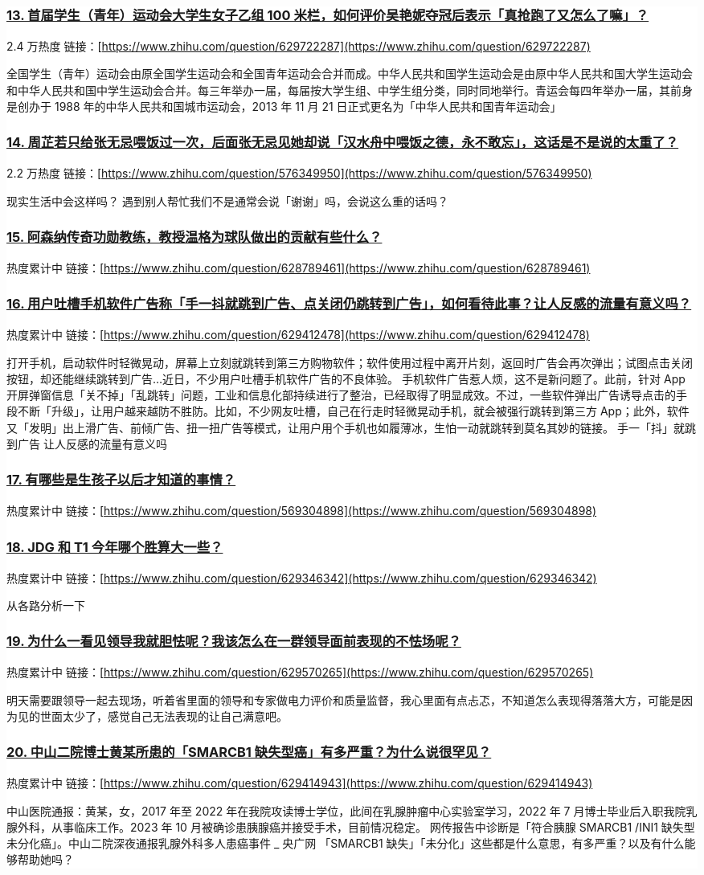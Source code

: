 ### [13. 首届学生（青年）运动会大学生女子乙组 100 米栏，如何评价吴艳妮夺冠后表示「真抢跑了又怎么了嘛」？](https://www.zhihu.com/question/629722287)
2.4 万热度 链接：[https://www.zhihu.com/question/629722287](https://www.zhihu.com/question/629722287)

全国学生（青年）运动会由原全国学生运动会和全国青年运动会合并而成。中华人民共和国学生运动会是由原中华人民共和国大学生运动会和中华人民共和国中学生运动会合并。每三年举办一届，每届按大学生组、中学生组分类，同时同地举行。青运会每四年举办一届，其前身是创办于 1988 年的中华人民共和国城市运动会，2013 年 11 月 21 日正式更名为「中华人民共和国青年运动会」

### [14. 周芷若只给张无忌喂饭过一次，后面张无忌见她却说「汉水舟中喂饭之德，永不敢忘」，这话是不是说的太重了？](https://www.zhihu.com/question/576349950)
2.2 万热度 链接：[https://www.zhihu.com/question/576349950](https://www.zhihu.com/question/576349950)

现实生活中会这样吗？ 遇到别人帮忙我们不是通常会说「谢谢」吗，会说这么重的话吗？

### [15. 阿森纳传奇功勋教练，教授温格为球队做出的贡献有些什么？](https://www.zhihu.com/question/628789461)
热度累计中 链接：[https://www.zhihu.com/question/628789461](https://www.zhihu.com/question/628789461)



### [16. 用户吐槽手机软件广告称「手一抖就跳到广告、点关闭仍跳转到广告」，如何看待此事？让人反感的流量有意义吗？](https://www.zhihu.com/question/629412478)
热度累计中 链接：[https://www.zhihu.com/question/629412478](https://www.zhihu.com/question/629412478)

打开手机，启动软件时轻微晃动，屏幕上立刻就跳转到第三方购物软件；软件使用过程中离开片刻，返回时广告会再次弹出；试图点击关闭按钮，却还能继续跳转到广告…近日，不少用户吐槽手机软件广告的不良体验。 手机软件广告惹人烦，这不是新问题了。此前，针对 App 开屏弹窗信息「关不掉」「乱跳转」问题，工业和信息化部持续进行了整治，已经取得了明显成效。不过，一些软件弹出广告诱导点击的手段不断「升级」，让用户越来越防不胜防。比如，不少网友吐槽，自己在行走时轻微晃动手机，就会被强行跳转到第三方 App；此外，软件又「发明」出上滑广告、前倾广告、扭一扭广告等模式，让用户用个手机也如履薄冰，生怕一动就跳转到莫名其妙的链接。 手一「抖」就跳到广告 让人反感的流量有意义吗

### [17. 有哪些是生孩子以后才知道的事情？](https://www.zhihu.com/question/569304898)
热度累计中 链接：[https://www.zhihu.com/question/569304898](https://www.zhihu.com/question/569304898)



### [18. JDG 和 T1 今年哪个胜算大一些？](https://www.zhihu.com/question/629346342)
热度累计中 链接：[https://www.zhihu.com/question/629346342](https://www.zhihu.com/question/629346342)

从各路分析一下

### [19. 为什么一看见领导我就胆怯呢？我该怎么在一群领导面前表现的不怯场呢？](https://www.zhihu.com/question/629570265)
热度累计中 链接：[https://www.zhihu.com/question/629570265](https://www.zhihu.com/question/629570265)

明天需要跟领导一起去现场，听着省里面的领导和专家做电力评价和质量监督，我心里面有点忐忑，不知道怎么表现得落落大方，可能是因为见的世面太少了，感觉自己无法表现的让自己满意吧。

### [20. 中山二院博士黄某所患的「SMARCB1 缺失型癌」有多严重？为什么说很罕见？](https://www.zhihu.com/question/629414943)
热度累计中 链接：[https://www.zhihu.com/question/629414943](https://www.zhihu.com/question/629414943)

中山医院通报：黄某，女，2017 年至 2022 年在我院攻读博士学位，此间在乳腺肿瘤中心实验室学习，2022 年 7 月博士毕业后入职我院乳腺外科，从事临床工作。2023 年 10 月被确诊患胰腺癌并接受手术，目前情况稳定。 网传报告中诊断是「符合胰腺 SMARCB1 /INI1 缺失型未分化癌」。中山二院深夜通报乳腺外科多人患癌事件 _ 央广网 「SMARCB1 缺失」「未分化」这些都是什么意思，有多严重？以及有什么能够帮助她吗？
